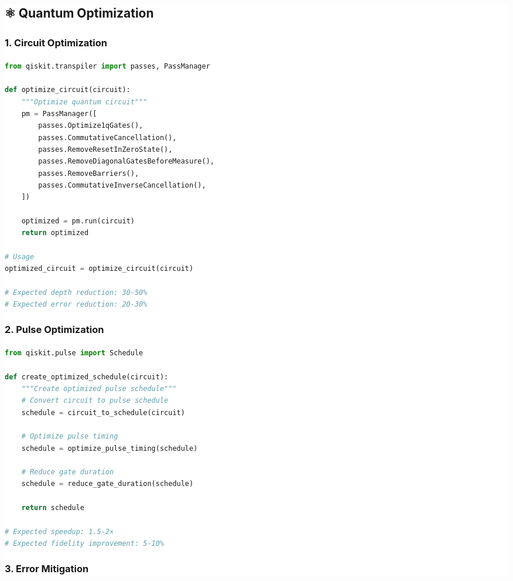 
## ⚛️ Quantum Optimization

### 1. Circuit Optimization

```python
from qiskit.transpiler import passes, PassManager

def optimize_circuit(circuit):
    """Optimize quantum circuit"""
    pm = PassManager([
        passes.Optimize1qGates(),
        passes.CommutativeCancellation(),
        passes.RemoveResetInZeroState(),
        passes.RemoveDiagonalGatesBeforeMeasure(),
        passes.RemoveBarriers(),
        passes.CommutativeInverseCancellation(),
    ])
    
    optimized = pm.run(circuit)
    return optimized

# Usage
optimized_circuit = optimize_circuit(circuit)

# Expected depth reduction: 30-50%
# Expected error reduction: 20-30%
```

### 2. Pulse Optimization

```python
from qiskit.pulse import Schedule

def create_optimized_schedule(circuit):
    """Create optimized pulse schedule"""
    # Convert circuit to pulse schedule
    schedule = circuit_to_schedule(circuit)
    
    # Optimize pulse timing
    schedule = optimize_pulse_timing(schedule)
    
    # Reduce gate duration
    schedule = reduce_gate_duration(schedule)
    
    return schedule

# Expected speedup: 1.5-2×
# Expected fidelity improvement: 5-10%
```

### 3. Error Mitigation
